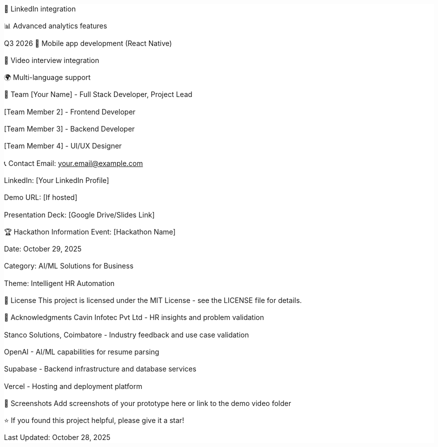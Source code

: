 🔗 LinkedIn integration

📊 Advanced analytics features

Q3 2026
📱 Mobile app development (React Native)

🎥 Video interview integration

🌍 Multi-language support

👥 Team
[Your Name] - Full Stack Developer, Project Lead

[Team Member 2] - Frontend Developer

[Team Member 3] - Backend Developer

[Team Member 4] - UI/UX Designer

📞 Contact
Email: your.email@example.com

LinkedIn: [Your LinkedIn Profile]

Demo URL: [If hosted]

Presentation Deck: [Google Drive/Slides Link]

🏆 Hackathon Information
Event: [Hackathon Name]

Date: October 29, 2025

Category: AI/ML Solutions for Business

Theme: Intelligent HR Automation

📄 License
This project is licensed under the MIT License - see the LICENSE file for details.

🙏 Acknowledgments
Cavin Infotec Pvt Ltd - HR insights and problem validation

Stanco Solutions, Coimbatore - Industry feedback and use case validation

OpenAI - AI/ML capabilities for resume parsing

Supabase - Backend infrastructure and database services

Vercel - Hosting and deployment platform

📸 Screenshots
Add screenshots of your prototype here or link to the demo video folder

⭐ If you found this project helpful, please give it a star!

Last Updated: October 28, 2025
